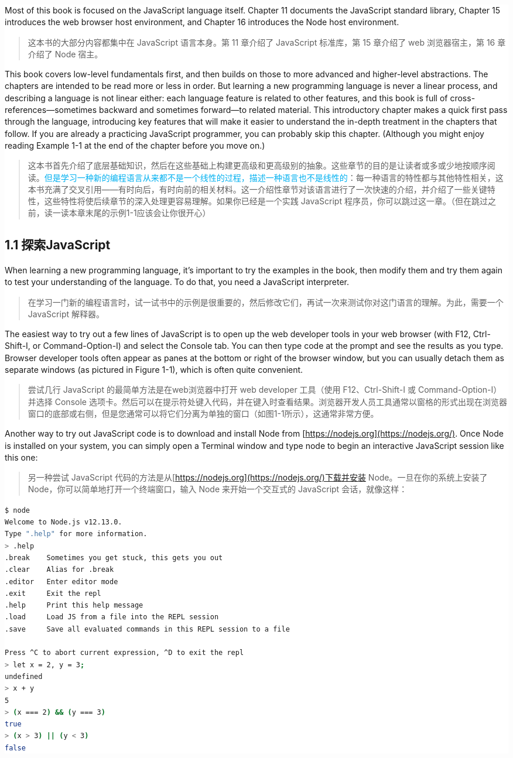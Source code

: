 Most of this book is focused on the JavaScript language itself. Chapter 11 documents the JavaScript standard library, Chapter 15 introduces the web browser host environment, and Chapter 16 introduces the Node host environment.

> 这本书的大部分内容都集中在 JavaScript 语言本身。第 11 章介绍了 JavaScript 标准库，第 15 章介绍了 web 浏览器宿主，第 16 章介绍了 Node 宿主。

This book covers low-level fundamentals first, and then builds on those to more advanced and higher-level abstractions. The chapters are intended to be read more or less in order. But learning a new programming language is never a linear process, and describing a language is not linear either: each language feature is related to other features, and this book is full of cross-references—sometimes backward and sometimes forward—to related material. This introductory chapter makes a quick first pass through the language, introducing key features that will make it easier to understand the in-depth treatment in the chapters that follow. If you are already a practicing JavaScript programmer, you can probably skip this chapter. (Although you might enjoy reading Example 1-1 at the end of the chapter before you move on.)

> 这本书首先介绍了底层基础知识，然后在这些基础上构建更高级和更高级别的抽象。这些章节的目的是让读者或多或少地按顺序阅读。<span style="color:#00b0f0">但是学习一种新的编程语言从来都不是一个线性的过程，描述一种语言也不是线性的</span>：每一种语言的特性都与其他特性相关，这本书充满了交叉引用——有时向后，有时向前的相关材料。这一介绍性章节对该语言进行了一次快速的介绍，并介绍了一些关键特性，这些特性将使后续章节的深入处理更容易理解。如果你已经是一个实践 JavaScript 程序员，你可以跳过这一章。（但在跳过之前，读一读本章末尾的示例1-1应该会让你很开心）
## 1.1 探索JavaScript

When learning a new programming language, it’s important to try the examples in the book, then modify them and try them again to test your understanding of the language. To do that, you need a JavaScript interpreter.

> 在学习一门新的编程语言时，试一试书中的示例是很重要的，然后修改它们，再试一次来测试你对这门语言的理解。为此，需要一个 JavaScript 解释器。

The easiest way to try out a few lines of JavaScript is to open up the web developer tools in your web browser (with F12, Ctrl-Shift-I, or Command-Option-I) and select the Console tab. You can then type code at the prompt and see the results as you type. Browser developer tools often appear as panes at the bottom or right of the browser window, but you can usually detach them as separate windows (as pictured in Figure 1-1), which is often quite convenient.

> 尝试几行 JavaScript 的最简单方法是在web浏览器中打开 web developer 工具（使用 F12、Ctrl-Shift-I 或 Command-Option-I）并选择 Console 选项卡。然后可以在提示符处键入代码，并在键入时查看结果。浏览器开发人员工具通常以窗格的形式出现在浏览器窗口的底部或右侧，但是您通常可以将它们分离为单独的窗口（如图1-1所示），这通常非常方便。

Another way to try out JavaScript code is to download and install Node from [https://nodejs.org](https://nodejs.org/). Once Node is installed on your system, you can simply open a Terminal window and type node to begin an interactive JavaScript session like this one:

> 另一种尝试 JavaScript 代码的方法是从[https://nodejs.org](https://nodejs.org/)下载并安装 Node。一旦在你的系统上安装了 Node，你可以简单地打开一个终端窗口，输入 Node 来开始一个交互式的 JavaScript 会话，就像这样：

```sh
$ node
Welcome to Node.js v12.13.0.
Type ".help" for more information.
> .help
.break    Sometimes you get stuck, this gets you out
.clear    Alias for .break
.editor   Enter editor mode
.exit     Exit the repl
.help     Print this help message
.load     Load JS from a file into the REPL session
.save     Save all evaluated commands in this REPL session to a file

Press ^C to abort current expression, ^D to exit the repl
> let x = 2, y = 3;
undefined
> x + y
5
> (x === 2) && (y === 3)
true
> (x > 3) || (y < 3)
false
```
